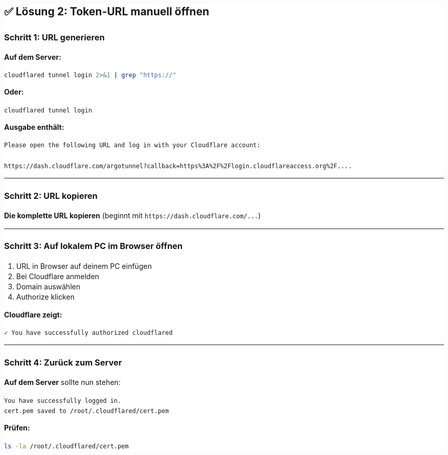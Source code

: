 
## ✅ Lösung 2: Token-URL manuell öffnen

### Schritt 1: URL generieren

**Auf dem Server:**
```bash
cloudflared tunnel login 2>&1 | grep "https://"
```

**Oder:**
```bash
cloudflared tunnel login
```

**Ausgabe enthält:**
```
Please open the following URL and log in with your Cloudflare account:

https://dash.cloudflare.com/argotunnel?callback=https%3A%2F%2Flogin.cloudflareaccess.org%2F....
```

---

### Schritt 2: URL kopieren

**Die komplette URL kopieren** (beginnt mit `https://dash.cloudflare.com/...`)

---

### Schritt 3: Auf lokalem PC im Browser öffnen

1. URL in Browser auf deinem PC einfügen
2. Bei Cloudflare anmelden
3. Domain auswählen
4. Authorize klicken

**Cloudflare zeigt:**
```
✓ You have successfully authorized cloudflared
```

---

### Schritt 4: Zurück zum Server

**Auf dem Server** sollte nun stehen:
```
You have successfully logged in.
cert.pem saved to /root/.cloudflared/cert.pem
```

**Prüfen:**
```bash
ls -la /root/.cloudflared/cert.pem
```
